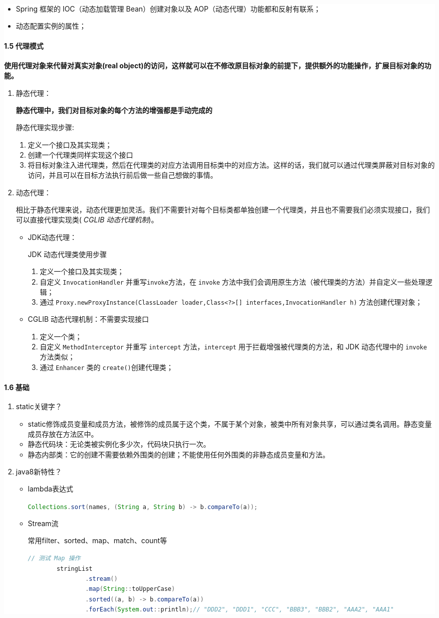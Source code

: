 - Spring 框架的 IOC（动态加载管理 Bean）创建对象以及 AOP（动态代理）功能都和反射有联系；

- 动态配置实例的属性；

#### 1.5 代理模式

**使用代理对象来代替对真实对象(real object)的访问，这样就可以在不修改原目标对象的前提下，提供额外的功能操作，扩展目标对象的功能。**

1. 静态代理：

   **静态代理中，我们对目标对象的每个方法的增强都是手动完成的**

   静态代理实现步骤:

   1. 定义一个接口及其实现类；
   2. 创建一个代理类同样实现这个接口
   3. 将目标对象注入进代理类，然后在代理类的对应方法调用目标类中的对应方法。这样的话，我们就可以通过代理类屏蔽对目标对象的访问，并且可以在目标方法执行前后做一些自己想做的事情。

2. 动态代理：

   相比于静态代理来说，动态代理更加灵活。我们不需要针对每个目标类都单独创建一个代理类，并且也不需要我们必须实现接口，我们可以直接代理实现类( *CGLIB 动态代理机制*)。

   - JDK动态代理：

     JDK 动态代理类使用步骤

     1. 定义一个接口及其实现类；
     2. 自定义 `InvocationHandler` 并重写`invoke`方法，在 `invoke` 方法中我们会调用原生方法（被代理类的方法）并自定义一些处理逻辑；
     3. 通过 `Proxy.newProxyInstance(ClassLoader loader,Class<?>[] interfaces,InvocationHandler h)` 方法创建代理对象；

   - CGLIB 动态代理机制：不需要实现接口

     1. 定义一个类；
     2. 自定义 `MethodInterceptor` 并重写 `intercept` 方法，`intercept` 用于拦截增强被代理类的方法，和 JDK 动态代理中的 `invoke` 方法类似；
     3. 通过 `Enhancer` 类的 `create()`创建代理类；

#### 1.6 基础

1. static关键字？

   - static修饰成员变量和成员方法，被修饰的成员属于这个类，不属于某个对象，被类中所有对象共享，可以通过类名调用。静态变量成员存放在方法区中。
   - 静态代码块：无论类被实例化多少次，代码块只执行一次。
   - 静态内部类：它的创建不需要依赖外围类的创建；不能使用任何外围类的非静态成员变量和方法。

2. java8新特性？

   - lambda表达式

     ```java
     Collections.sort(names, (String a, String b) -> b.compareTo(a));
     ```

   - Stream流

     常用filter、sorted、map、match、count等

     ```java
     // 测试 Map 操作
             stringList
                     .stream()
                     .map(String::toUpperCase)
                     .sorted((a, b) -> b.compareTo(a))
                     .forEach(System.out::println);// "DDD2", "DDD1", "CCC", "BBB3", "BBB2", "AAA2", "AAA1"
     ```
